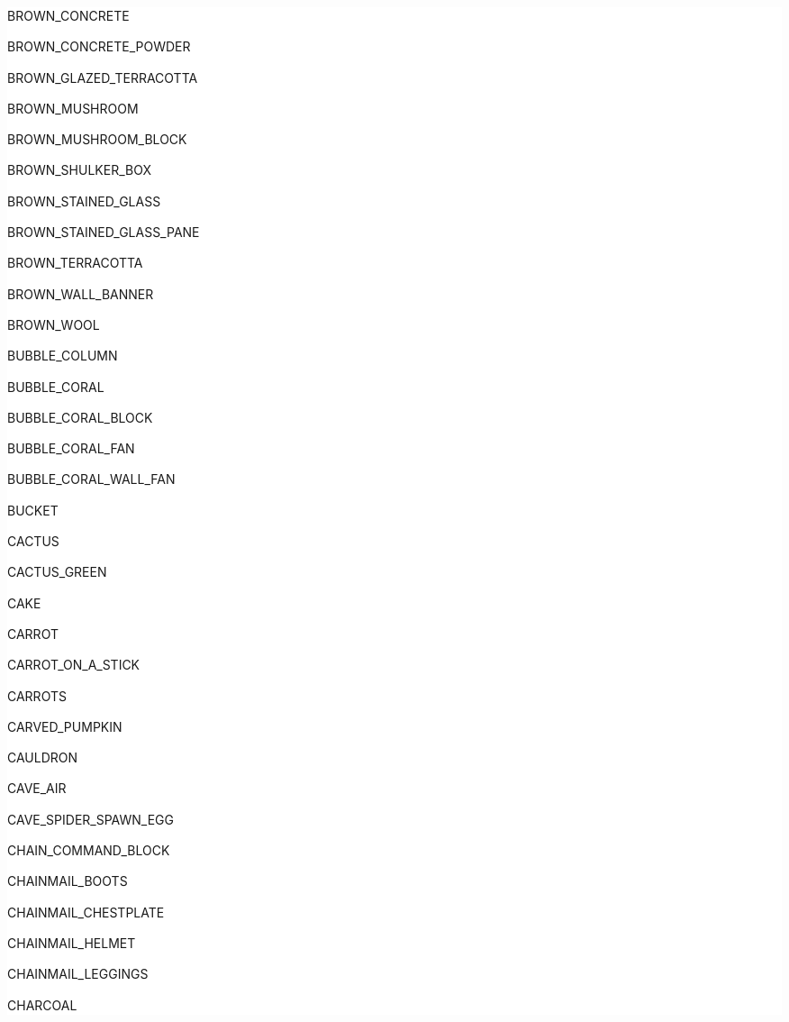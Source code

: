BROWN_CONCRETE

BROWN_CONCRETE_POWDER

BROWN_GLAZED_TERRACOTTA

BROWN_MUSHROOM

BROWN_MUSHROOM_BLOCK

BROWN_SHULKER_BOX

BROWN_STAINED_GLASS

BROWN_STAINED_GLASS_PANE

BROWN_TERRACOTTA

BROWN_WALL_BANNER

BROWN_WOOL

BUBBLE_COLUMN

BUBBLE_CORAL

BUBBLE_CORAL_BLOCK

BUBBLE_CORAL_FAN

BUBBLE_CORAL_WALL_FAN

BUCKET

CACTUS

CACTUS_GREEN

CAKE

CARROT

CARROT_ON_A_STICK

CARROTS

CARVED_PUMPKIN

CAULDRON

CAVE_AIR

CAVE_SPIDER_SPAWN_EGG

CHAIN_COMMAND_BLOCK

CHAINMAIL_BOOTS

CHAINMAIL_CHESTPLATE

CHAINMAIL_HELMET

CHAINMAIL_LEGGINGS

CHARCOAL
